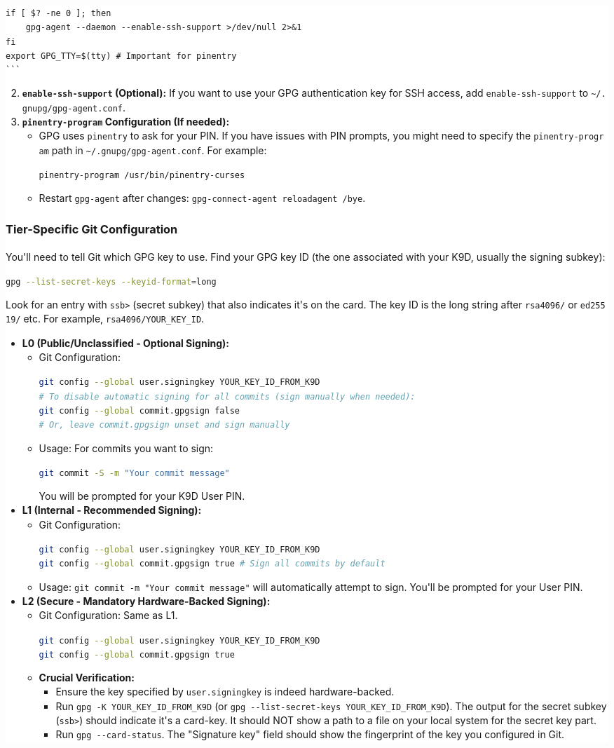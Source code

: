     if [ $? -ne 0 ]; then
        gpg-agent --daemon --enable-ssh-support >/dev/null 2>&1
    fi
    export GPG_TTY=$(tty) # Important for pinentry
    ```
2.  **`enable-ssh-support` (Optional):** If you want to use your GPG authentication key for SSH access, add `enable-ssh-support` to `~/.gnupg/gpg-agent.conf`.
3.  **`pinentry-program` Configuration (If needed):**
    *   GPG uses `pinentry` to ask for your PIN. If you have issues with PIN prompts, you might need to specify the `pinentry-program` path in `~/.gnupg/gpg-agent.conf`. For example:
        ```
        pinentry-program /usr/bin/pinentry-curses
        ```
    *   Restart `gpg-agent` after changes: `gpg-connect-agent reloadagent /bye`.

### Tier-Specific Git Configuration

You'll need to tell Git which GPG key to use. Find your GPG key ID (the one associated with your K9D, usually the signing subkey):
```bash
gpg --list-secret-keys --keyid-format=long
```
Look for an entry with `ssb>` (secret subkey) that also indicates it's on the card. The key ID is the long string after `rsa4096/` or `ed25519/` etc. For example, `rsa4096/YOUR_KEY_ID`.

*   **L0 (Public/Unclassified - Optional Signing):**
    *   Git Configuration:
        ```bash
        git config --global user.signingkey YOUR_KEY_ID_FROM_K9D
        # To disable automatic signing for all commits (sign manually when needed):
        git config --global commit.gpgsign false 
        # Or, leave commit.gpgsign unset and sign manually
        ```
    *   Usage: For commits you want to sign:
        ```bash
        git commit -S -m "Your commit message"
        ```
        You will be prompted for your K9D User PIN.
*   **L1 (Internal - Recommended Signing):**
    *   Git Configuration:
        ```bash
        git config --global user.signingkey YOUR_KEY_ID_FROM_K9D
        git config --global commit.gpgsign true # Sign all commits by default
        ```
    *   Usage: `git commit -m "Your commit message"` will automatically attempt to sign. You'll be prompted for your User PIN.
*   **L2 (Secure - Mandatory Hardware-Backed Signing):**
    *   Git Configuration: Same as L1.
        ```bash
        git config --global user.signingkey YOUR_KEY_ID_FROM_K9D
        git config --global commit.gpgsign true
        ```
    *   **Crucial Verification:**
        *   Ensure the key specified by `user.signingkey` is indeed hardware-backed.
        *   Run `gpg -K YOUR_KEY_ID_FROM_K9D` (or `gpg --list-secret-keys YOUR_KEY_ID_FROM_K9D`). The output for the secret subkey (`ssb>`) should indicate it's a card-key. It should NOT show a path to a file on your local system for the secret key part.
        *   Run `gpg --card-status`. The "Signature key" field should show the fingerprint of the key you configured in Git.